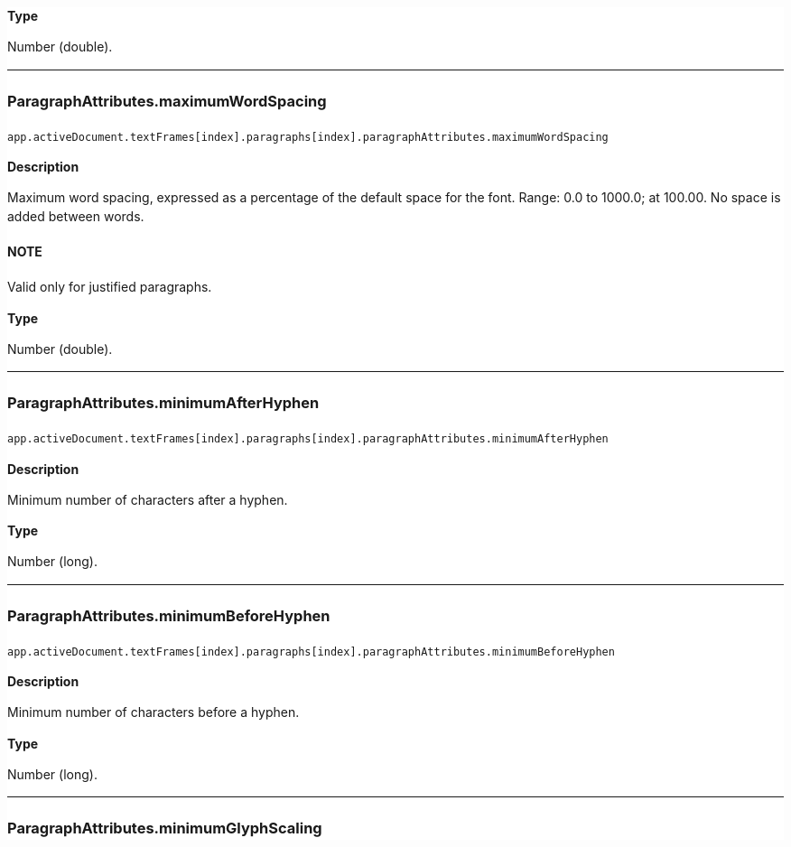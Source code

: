 **Type**

Number (double).

---

<a id="jsobjref-paragraphattributes-maximumwordspacing"></a>

### ParagraphAttributes.maximumWordSpacing

`app.activeDocument.textFrames[index].paragraphs[index].paragraphAttributes.maximumWordSpacing`

**Description**

Maximum word spacing, expressed as a percentage of the default space for the font. Range: 0.0 to 1000.0; at 100.00. No space is added between words.

#### NOTE
Valid only for justified paragraphs.

**Type**

Number (double).

---

<a id="jsobjref-paragraphattributes-minimumafterhyphen"></a>

### ParagraphAttributes.minimumAfterHyphen

`app.activeDocument.textFrames[index].paragraphs[index].paragraphAttributes.minimumAfterHyphen`

**Description**

Minimum number of characters after a hyphen.

**Type**

Number (long).

---

<a id="jsobjref-paragraphattributes-minimumbeforehyphen"></a>

### ParagraphAttributes.minimumBeforeHyphen

`app.activeDocument.textFrames[index].paragraphs[index].paragraphAttributes.minimumBeforeHyphen`

**Description**

Minimum number of characters before a hyphen.

**Type**

Number (long).

---

<a id="jsobjref-paragraphattributes-minimumglyphscaling"></a>

### ParagraphAttributes.minimumGlyphScaling
